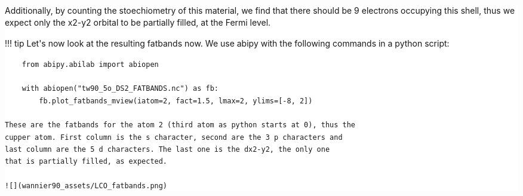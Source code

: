 Additionally, by counting the stoechiometry of this material, we find that there
should be 9 electrons occupying this shell, thus we expect only the x2-y2 orbital
to be partially filled, at the Fermi level.

!!! tip
    Let's now look at the resulting fatbands now.
    We use abipy with the following commands in a python script:
    
        from abipy.abilab import abiopen                                                
                                                                                    
        with abiopen("tw90_5o_DS2_FATBANDS.nc") as fb:                                 
            fb.plot_fatbands_mview(iatom=2, fact=1.5, lmax=2, ylims=[-8, 2])
    
    These are the fatbands for the atom 2 (third atom as python starts at 0), thus the
    cupper atom. First column is the s character, second are the 3 p characters and
    last column are the 5 d characters. The last one is the dx2-y2, the only one
    that is partially filled, as expected.
    
    ![](wannier90_assets/LCO_fatbands.png) 
    